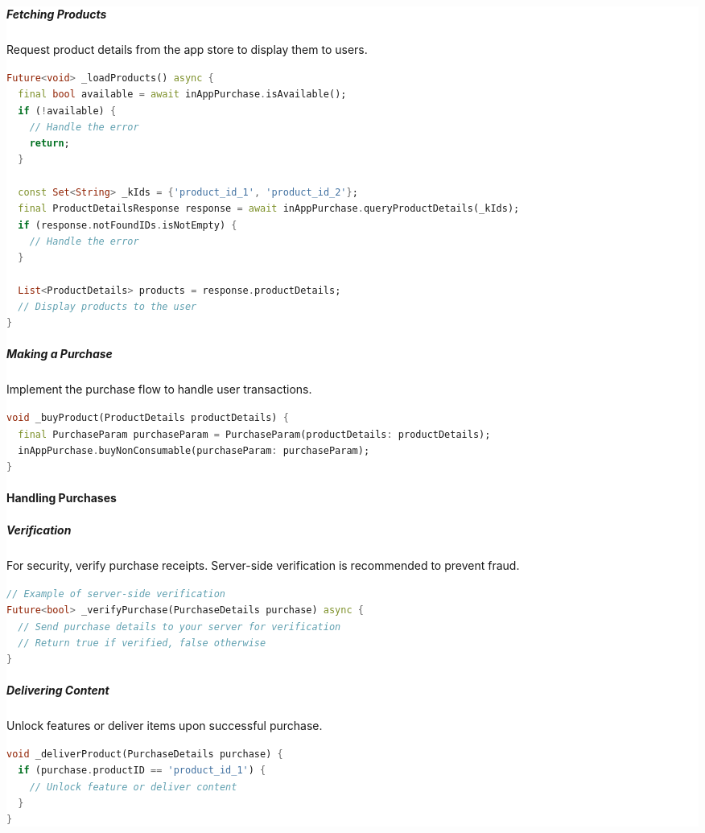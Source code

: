 ##### Fetching Products

Request product details from the app store to display them to users.

```dart
Future<void> _loadProducts() async {
  final bool available = await inAppPurchase.isAvailable();
  if (!available) {
    // Handle the error
    return;
  }

  const Set<String> _kIds = {'product_id_1', 'product_id_2'};
  final ProductDetailsResponse response = await inAppPurchase.queryProductDetails(_kIds);
  if (response.notFoundIDs.isNotEmpty) {
    // Handle the error
  }

  List<ProductDetails> products = response.productDetails;
  // Display products to the user
}
```

##### Making a Purchase

Implement the purchase flow to handle user transactions.

```dart
void _buyProduct(ProductDetails productDetails) {
  final PurchaseParam purchaseParam = PurchaseParam(productDetails: productDetails);
  inAppPurchase.buyNonConsumable(purchaseParam: purchaseParam);
}
```

#### Handling Purchases

##### Verification

For security, verify purchase receipts. Server-side verification is recommended to prevent fraud.

```dart
// Example of server-side verification
Future<bool> _verifyPurchase(PurchaseDetails purchase) async {
  // Send purchase details to your server for verification
  // Return true if verified, false otherwise
}
```

##### Delivering Content

Unlock features or deliver items upon successful purchase.

```dart
void _deliverProduct(PurchaseDetails purchase) {
  if (purchase.productID == 'product_id_1') {
    // Unlock feature or deliver content
  }
}
```
